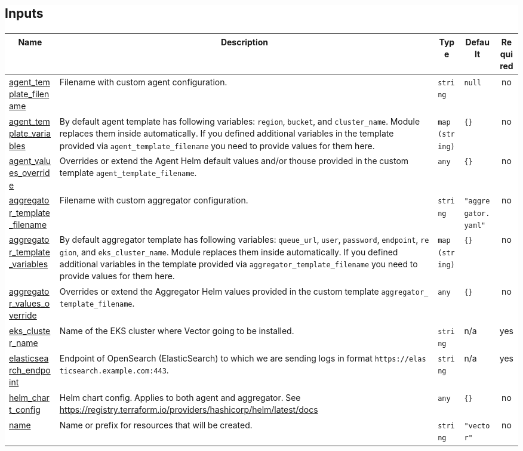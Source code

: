## Inputs

| Name                                                                                                                     | Description                                                                                                                                                                                                                                                                                                                 | Type          | Default             | Required |
| ------------------------------------------------------------------------------------------------------------------------ | --------------------------------------------------------------------------------------------------------------------------------------------------------------------------------------------------------------------------------------------------------------------------------------------------------------------------- | ------------- | ------------------- | :------: |
| <a name="input_agent_template_filename"></a> [agent_template_filename](#input_agent_template_filename)                   | Filename with custom agent configuration.                                                                                                                                                                                                                                                                                   | `string`      | `null`              |    no    |
| <a name="input_agent_template_variables"></a> [agent_template_variables](#input_agent_template_variables)                | By default agent template has following variables: `region`, `bucket`, and `cluster_name`. Module replaces them inside automatically. If you defined additional variables in the template provided via `agent_template_filename` you need to provide values for them here.                                                  | `map(string)` | `{}`                |    no    |
| <a name="input_agent_values_override"></a> [agent_values_override](#input_agent_values_override)                         | Overrides or extend the Agent Helm default values and/or thouse provided in the custom template `agent_template_filename`.                                                                                                                                                                                                  | `any`         | `{}`                |    no    |
| <a name="input_aggregator_template_filename"></a> [aggregator_template_filename](#input_aggregator_template_filename)    | Filename with custom aggregator configuration.                                                                                                                                                                                                                                                                              | `string`      | `"aggregator.yaml"` |    no    |
| <a name="input_aggregator_template_variables"></a> [aggregator_template_variables](#input_aggregator_template_variables) | By default aggregator template has following variables: `queue_url`, `user`, `password`, `endpoint`, `region`, and `eks_cluster_name`. Module replaces them inside automatically. If you defined additional variables in the template provided via `aggregator_template_filename` you need to provide values for them here. | `map(string)` | `{}`                |    no    |
| <a name="input_aggregator_values_override"></a> [aggregator_values_override](#input_aggregator_values_override)          | Overrides or extend the Aggregator Helm values provided in the custom template `aggregator_template_filename`.                                                                                                                                                                                                              | `any`         | `{}`                |    no    |
| <a name="input_eks_cluster_name"></a> [eks_cluster_name](#input_eks_cluster_name)                                        | Name of the EKS cluster where Vector going to be installed.                                                                                                                                                                                                                                                                 | `string`      | n/a                 |   yes    |
| <a name="input_elasticsearch_endpoint"></a> [elasticsearch_endpoint](#input_elasticsearch_endpoint)                      | Endpoint of OpenSearch (ElasticSearch) to which we are sending logs in format `https://elasticsearch.example.com:443`.                                                                                                                                                                                                      | `string`      | n/a                 |   yes    |
| <a name="input_helm_chart_config"></a> [helm_chart_config](#input_helm_chart_config)                                     | Helm chart config. Applies to both agent and aggregator. See https://registry.terraform.io/providers/hashicorp/helm/latest/docs                                                                                                                                                                                             | `any`         | `{}`                |    no    |
| <a name="input_name"></a> [name](#input_name)                                                                            | Name or prefix for resources that will be created.                                                                                                                                                                                                                                                                          | `string`      | `"vector"`          |    no    |